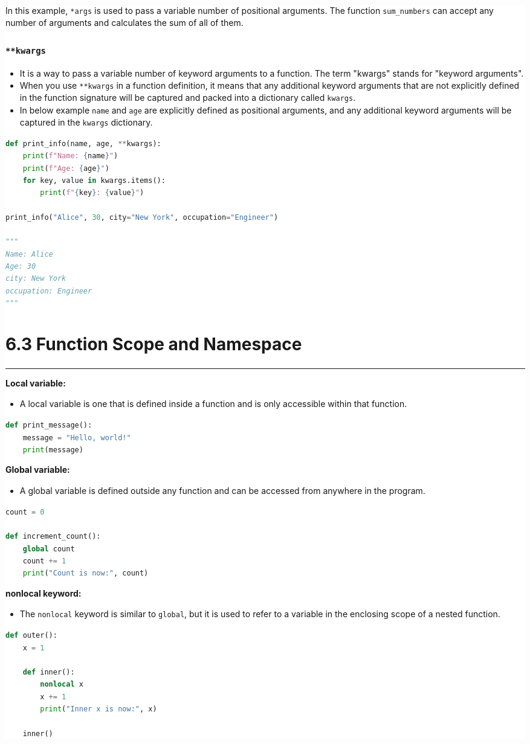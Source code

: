 In this example, `*args` is used to pass a variable number of positional arguments. The function `sum_numbers` can accept any number of arguments and calculates the sum of all of them.

### `**kwargs`
- It is a way to pass a variable number of keyword arguments to a function. The term "kwargs" stands for "keyword arguments". 
- When you use `**kwargs` in a function definition, it means that any additional keyword arguments that are not explicitly defined in the function signature will be captured and packed into a dictionary called `kwargs`.
- In below example `name` and `age` are explicitly defined as positional arguments, and any additional keyword arguments will be captured in the `kwargs` dictionary.
```python
def print_info(name, age, **kwargs):
    print(f"Name: {name}")
    print(f"Age: {age}")
    for key, value in kwargs.items():
        print(f"{key}: {value}")

print_info("Alice", 30, city="New York", occupation="Engineer")

"""
Name: Alice
Age: 30
city: New York
occupation: Engineer
"""
```

# 6.3 Function Scope and Namespace
---
**Local variable:**
- A local variable is one that is defined inside a function and is only accessible within that function.
```python
def print_message():
    message = "Hello, world!"
    print(message)
```

**Global variable:**
- A global variable is defined outside any function and can be accessed from anywhere in the program.
```python
count = 0

def increment_count():
    global count
    count += 1
    print("Count is now:", count)
```

**nonlocal keyword:**
- The `nonlocal` keyword is similar to `global`, but it is used to refer to a variable in the enclosing scope of a nested function.
```python
def outer():
    x = 1

    def inner():
        nonlocal x
        x += 1
        print("Inner x is now:", x)

    inner()
```